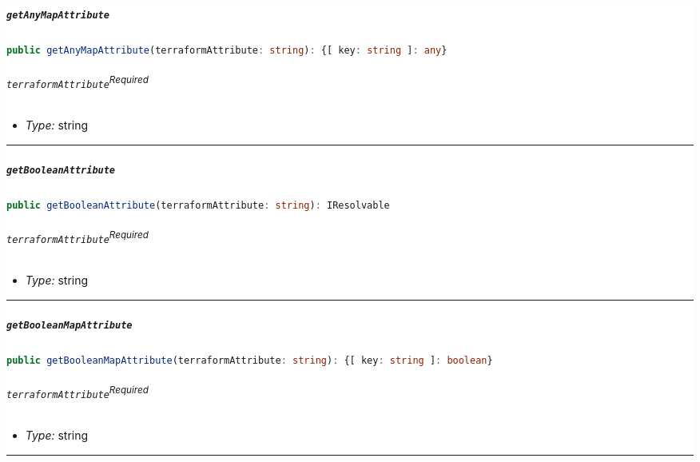 ##### `getAnyMapAttribute` <a name="getAnyMapAttribute" id="rhizo-co-terraform-provider-oci.dataOciOnesubscriptionInvoiceLineComputedUsages.DataOciOnesubscriptionInvoiceLineComputedUsagesFilterOutputReference.getAnyMapAttribute"></a>

```typescript
public getAnyMapAttribute(terraformAttribute: string): {[ key: string ]: any}
```

###### `terraformAttribute`<sup>Required</sup> <a name="terraformAttribute" id="rhizo-co-terraform-provider-oci.dataOciOnesubscriptionInvoiceLineComputedUsages.DataOciOnesubscriptionInvoiceLineComputedUsagesFilterOutputReference.getAnyMapAttribute.parameter.terraformAttribute"></a>

- *Type:* string

---

##### `getBooleanAttribute` <a name="getBooleanAttribute" id="rhizo-co-terraform-provider-oci.dataOciOnesubscriptionInvoiceLineComputedUsages.DataOciOnesubscriptionInvoiceLineComputedUsagesFilterOutputReference.getBooleanAttribute"></a>

```typescript
public getBooleanAttribute(terraformAttribute: string): IResolvable
```

###### `terraformAttribute`<sup>Required</sup> <a name="terraformAttribute" id="rhizo-co-terraform-provider-oci.dataOciOnesubscriptionInvoiceLineComputedUsages.DataOciOnesubscriptionInvoiceLineComputedUsagesFilterOutputReference.getBooleanAttribute.parameter.terraformAttribute"></a>

- *Type:* string

---

##### `getBooleanMapAttribute` <a name="getBooleanMapAttribute" id="rhizo-co-terraform-provider-oci.dataOciOnesubscriptionInvoiceLineComputedUsages.DataOciOnesubscriptionInvoiceLineComputedUsagesFilterOutputReference.getBooleanMapAttribute"></a>

```typescript
public getBooleanMapAttribute(terraformAttribute: string): {[ key: string ]: boolean}
```

###### `terraformAttribute`<sup>Required</sup> <a name="terraformAttribute" id="rhizo-co-terraform-provider-oci.dataOciOnesubscriptionInvoiceLineComputedUsages.DataOciOnesubscriptionInvoiceLineComputedUsagesFilterOutputReference.getBooleanMapAttribute.parameter.terraformAttribute"></a>

- *Type:* string

---
